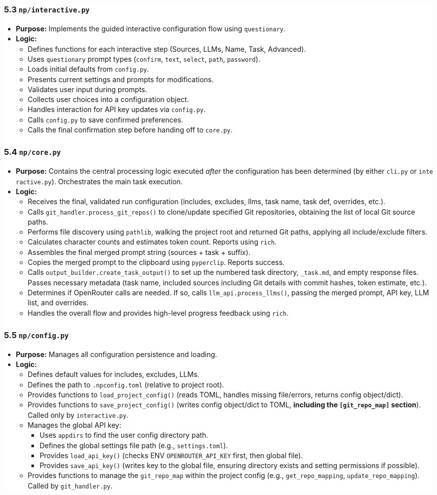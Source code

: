 ### 5.3 `np/interactive.py`

*   **Purpose:** Implements the guided interactive configuration flow using `questionary`.
*   **Logic:**
    *   Defines functions for each interactive step (Sources, LLMs, Name, Task, Advanced).
    *   Uses `questionary` prompt types (`confirm`, `text`, `select`, `path`, `password`).
    *   Loads initial defaults from `config.py`.
    *   Presents current settings and prompts for modifications.
    *   Validates user input during prompts.
    *   Collects user choices into a configuration object.
    *   Handles interaction for API key updates via `config.py`.
    *   Calls `config.py` to save confirmed preferences.
    *   Calls the final confirmation step before handing off to `core.py`.

### 5.4 `np/core.py`

*   **Purpose:** Contains the central processing logic executed *after* the configuration has been determined (by either `cli.py` or `interactive.py`). Orchestrates the main task execution.
*   **Logic:**
    *   Receives the final, validated run configuration (includes, excludes, llms, task name, task def, overrides, etc.).
    *   Calls `git_handler.process_git_repos()` to clone/update specified Git repositories, obtaining the list of local Git source paths.
    *   Performs file discovery using `pathlib`, walking the project root and returned Git paths, applying all include/exclude filters.
    *   Calculates character counts and estimates token count. Reports using `rich`.
    *   Assembles the final merged prompt string (sources + task + suffix).
    *   Copies the merged prompt to the clipboard using `pyperclip`. Reports success.
    *   Calls `output_builder.create_task_output()` to set up the numbered task directory, `_task.md`, and empty response files. Passes necessary metadata (task name, included sources including Git details with commit hashes, token estimate, etc.).
    *   Determines if OpenRouter calls are needed. If so, calls `llm_api.process_llms()`, passing the merged prompt, API key, LLM list, and overrides.
    *   Handles the overall flow and provides high-level progress feedback using `rich`.

### 5.5 `np/config.py`

*   **Purpose:** Manages all configuration persistence and loading.
*   **Logic:**
    *   Defines default values for includes, excludes, LLMs.
    *   Defines the path to `.npconfig.toml` (relative to project root).
    *   Provides functions to `load_project_config()` (reads TOML, handles missing file/errors, returns config object/dict).
    *   Provides functions to `save_project_config()` (writes config object/dict to TOML, **including the `[git_repo_map]` section**). Called only by `interactive.py`.
    *   Manages the global API key:
        *   Uses `appdirs` to find the user config directory path.
        *   Defines the global settings file path (e.g., `settings.toml`).
        *   Provides `load_api_key()` (checks ENV `OPENROUTER_API_KEY` first, then global file).
        *   Provides `save_api_key()` (writes key to the global file, ensuring directory exists and setting permissions if possible).
    *   Provides functions to manage the `git_repo_map` within the project config (e.g., `get_repo_mapping`, `update_repo_mapping`). Called by `git_handler.py`.
